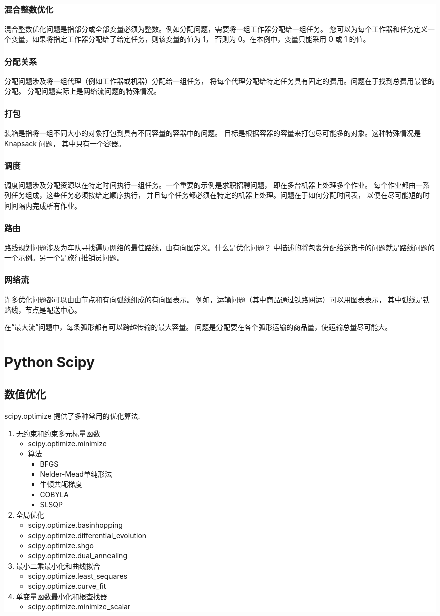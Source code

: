 ### 混合整数优化

混合整数优化问题是指部分或全部变量必须为整数。例如分配问题，需要将一组工作器分配给一组任务。
您可以为每个工作器和任务定义一个变量，如果将指定工作器分配给了给定任务，则该变量的值为 1，
否则为 0。在本例中，变量只能采用 0 或 1 的值。

### 分配关系

分配问题涉及将一组代理（例如工作器或机器）分配给一组任务，
将每个代理分配给特定任务具有固定的费用。问题在于找到总费用最低的分配。
分配问题实际上是网络流问题的特殊情况。

### 打包

装箱是指将一组不同大小的对象打包到具有不同容量的容器中的问题。
目标是根据容器的容量来打包尽可能多的对象。这种特殊情况是 Knapsack 问题，
其中只有一个容器。


### 调度

调度问题涉及分配资源以在特定时间执行一组任务。一个重要的示例是求职招聘问题，
即在多台机器上处理多个作业。 每个作业都由一系列任务组成，这些任务必须按给定顺序执行，
并且每个任务都必须在特定的机器上处理。问题在于如何分配时间表，
以便在尽可能短的时间间隔内完成所有作业。

### 路由

路线规划问题涉及为车队寻找遍历网络的最佳路线，由有向图定义。什么是优化问题？
中描述的将包裹分配给送货卡的问题就是路线问题的一个示例。另一个是旅行推销员问题。

### 网络流

许多优化问题都可以由由节点和有向弧线组成的有向图表示。
例如，运输问题（其中商品通过铁路网运）可以用图表表示，
其中弧线是铁路线，节点是配送中心。

在“最大流”问题中，每条弧形都有可以跨越传输的最大容量。
问题是分配要在各个弧形运输的商品量，使运输总量尽可能大。

# Python Scipy

## 数值优化

scipy.optimize 提供了多种常用的优化算法. 

1. 无约束和约束多元标量函数
   - scipy.optimize.minimize
   - 算法
      - BFGS
      - Nelder-Mead单纯形法
      - 牛顿共轭梯度
      - COBYLA
      - SLSQP
2. 全局优化
   - scipy.optimize.basinhopping
   - scipy.optimize.differential_evolution
   - scipy.optimize.shgo
   - scipy.optimize.dual_annealing
3. 最小二乘最小化和曲线拟合
   - scipy.optimize.least_sequares
   - scipy.optimize.curve_fit
4. 单变量函数最小化和根查找器
   - scipy.optimize.minimize_scalar